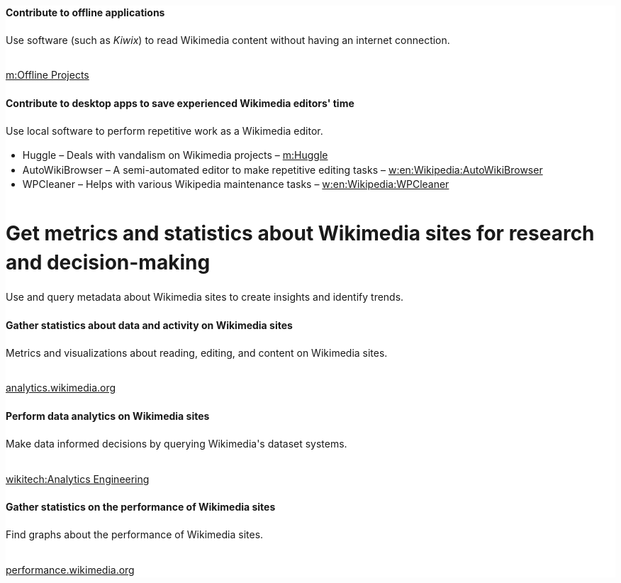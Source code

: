 <div class="contentbox">
<h4>Contribute to offline applications</h4>
<div>
<p style="padding-bottom:15px">Use software (such as <i>Kiwix</i>) to read Wikimedia content without having an internet connection.</p>
<a href="https://meta.wikimedia.org/wiki/Special:MyLanguage/Offline_Projects">m:Offline Projects</a>
</div></div>

<div class="contentbox">
<h4>Contribute to desktop apps to save experienced Wikimedia editors' time</h4>
<div>
<p>Use local software to perform repetitive work as a Wikimedia editor.</p>
<ul><li>Huggle – Deals with vandalism on Wikimedia projects – <a href="https://meta.wikimedia.org/wiki/Special:MyLanguage/Huggle">m:Huggle</a></li>
<li>AutoWikiBrowser – A semi-automated editor to make repetitive editing tasks – <a href="https://en.wikipedia.org/wiki/Wikipedia:AutoWikiBrowser">w:en:Wikipedia:AutoWikiBrowser</a></li>
<li>WPCleaner – Helps with various Wikipedia maintenance tasks – <a href="https://en.wikipedia.org/wiki/Wikipedia:WPCleaner">w:en:Wikipedia:WPCleaner</a></li>
</ul>
</div></div>

</div>

</div>

# Get metrics and statistics about Wikimedia sites for research and decision-making

Use and query metadata about Wikimedia sites to create insights and identify trends.

<div class="contentsection">
<div class="contentbox">
<h4>Gather statistics about data and activity on Wikimedia sites</h4>
<div>
<p style="padding-bottom:15px">Metrics and visualizations about reading, editing, and content on Wikimedia sites.</p>
<a href="https://analytics.wikimedia.org/">analytics.wikimedia.org</a>
</div></div>

<div class="contentbox">
<h4>Perform data analytics on Wikimedia sites</h4>
<div>
<p style="padding-bottom:15px">Make data informed decisions by querying Wikimedia's dataset systems.</p>
<a href="https://wikitech.wikimedia.org/wiki/Analytics_Engineering">wikitech:Analytics Engineering</a>
</div></div>

<div class="contentbox">
<h4>Gather statistics on the performance of Wikimedia sites</h4>
<div>
<p style="padding-bottom:15px">Find graphs about the performance of Wikimedia sites.</p>
<a href="https://performance.wikimedia.org/">performance.wikimedia.org</a>
</div></div>
